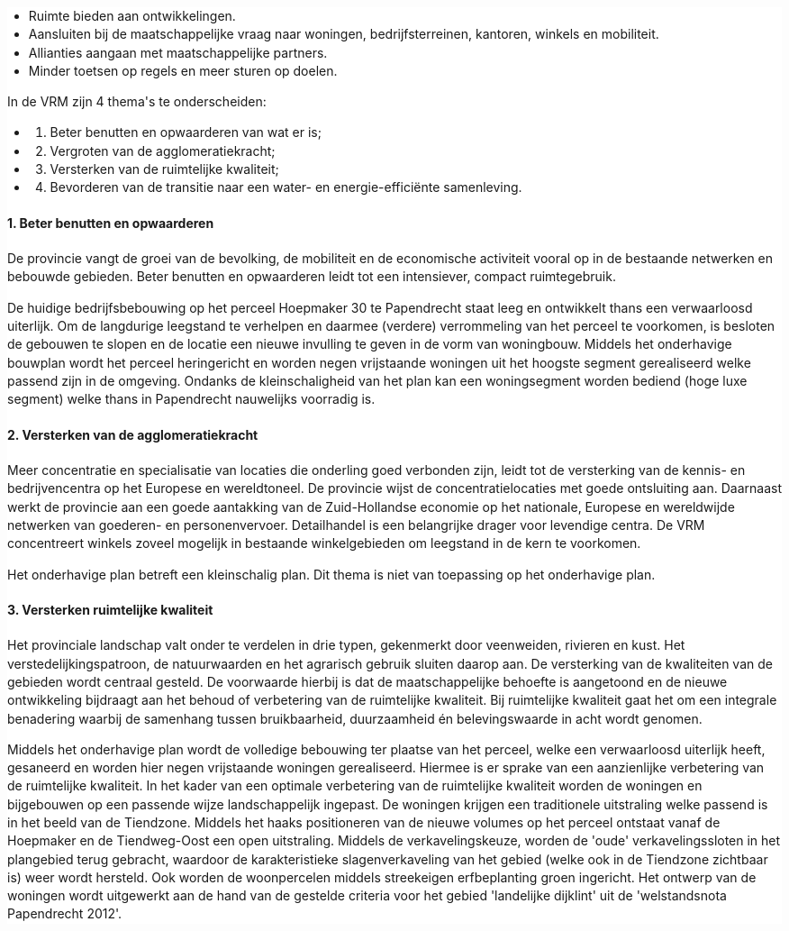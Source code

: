 - Ruimte bieden aan ontwikkelingen.
- Aansluiten bij de maatschappelijke vraag naar woningen, bedrijfsterreinen, kantoren, winkels en mobiliteit.
- Allianties aangaan met maatschappelijke partners.
- Minder toetsen op regels en meer sturen op doelen.

In de VRM zijn 4 thema's te onderscheiden:

- 1. Beter benutten en opwaarderen van wat er is;
- 2. Vergroten van de agglomeratiekracht;
- 3. Versterken van de ruimtelijke kwaliteit;
- 4. Bevorderen van de transitie naar een water- en energie-efficiënte samenleving.

#### **1. Beter benutten en opwaarderen**

De provincie vangt de groei van de bevolking, de mobiliteit en de economische activiteit vooral op in de bestaande netwerken en bebouwde gebieden. Beter benutten en opwaarderen leidt tot een intensiever, compact ruimtegebruik.

De huidige bedrijfsbebouwing op het perceel Hoepmaker 30 te Papendrecht staat leeg en ontwikkelt thans een verwaarloosd uiterlijk. Om de langdurige leegstand te verhelpen en daarmee (verdere) verrommeling van het perceel te voorkomen, is besloten de gebouwen te slopen en de locatie een nieuwe invulling te geven in de vorm van woningbouw. Middels het onderhavige bouwplan wordt het perceel heringericht en worden negen vrijstaande woningen uit het hoogste segment gerealiseerd welke passend zijn in de omgeving. Ondanks de kleinschaligheid van het plan kan een woningsegment worden bediend (hoge luxe segment) welke thans in Papendrecht nauwelijks voorradig is.

#### **2. Versterken van de agglomeratiekracht**

Meer concentratie en specialisatie van locaties die onderling goed verbonden zijn, leidt tot de versterking van de kennis- en bedrijvencentra op het Europese en wereldtoneel. De provincie wijst de concentratielocaties met goede ontsluiting aan. Daarnaast werkt de provincie aan een goede aantakking van de Zuid-Hollandse economie op het nationale, Europese en wereldwijde netwerken van goederen- en personenvervoer. Detailhandel is een belangrijke drager voor levendige centra. De VRM concentreert winkels zoveel mogelijk in bestaande winkelgebieden om leegstand in de kern te voorkomen.

Het onderhavige plan betreft een kleinschalig plan. Dit thema is niet van toepassing op het onderhavige plan.

#### **3. Versterken ruimtelijke kwaliteit**

Het provinciale landschap valt onder te verdelen in drie typen, gekenmerkt door veenweiden, rivieren en kust. Het verstedelijkingspatroon, de natuurwaarden en het agrarisch gebruik sluiten daarop aan. De versterking van de kwaliteiten van de gebieden wordt centraal gesteld. De voorwaarde hierbij is dat de maatschappelijke behoefte is aangetoond en de nieuwe ontwikkeling bijdraagt aan het behoud of verbetering van de ruimtelijke kwaliteit. Bij ruimtelijke kwaliteit gaat het om een integrale benadering waarbij de samenhang tussen bruikbaarheid, duurzaamheid én belevingswaarde in acht wordt genomen.

Middels het onderhavige plan wordt de volledige bebouwing ter plaatse van het perceel, welke een verwaarloosd uiterlijk heeft, gesaneerd en worden hier negen vrijstaande woningen gerealiseerd. Hiermee is er sprake van een aanzienlijke verbetering van de ruimtelijke kwaliteit. In het kader van een optimale verbetering van de ruimtelijke kwaliteit worden de woningen en bijgebouwen op een passende wijze landschappelijk ingepast. De woningen krijgen een traditionele uitstraling welke passend is in het beeld van de Tiendzone. Middels het haaks positioneren van de nieuwe volumes op het perceel ontstaat vanaf de Hoepmaker en de Tiendweg-Oost een open uitstraling. Middels de verkavelingskeuze, worden de 'oude' verkavelingssloten in het plangebied terug gebracht, waardoor de karakteristieke slagenverkaveling van het gebied (welke ook in de Tiendzone zichtbaar is) weer wordt hersteld. Ook worden de woonpercelen middels streekeigen erfbeplanting groen ingericht. Het ontwerp van de woningen wordt uitgewerkt aan de hand van de gestelde criteria voor het gebied 'landelijke dijklint' uit de 'welstandsnota Papendrecht 2012'.

